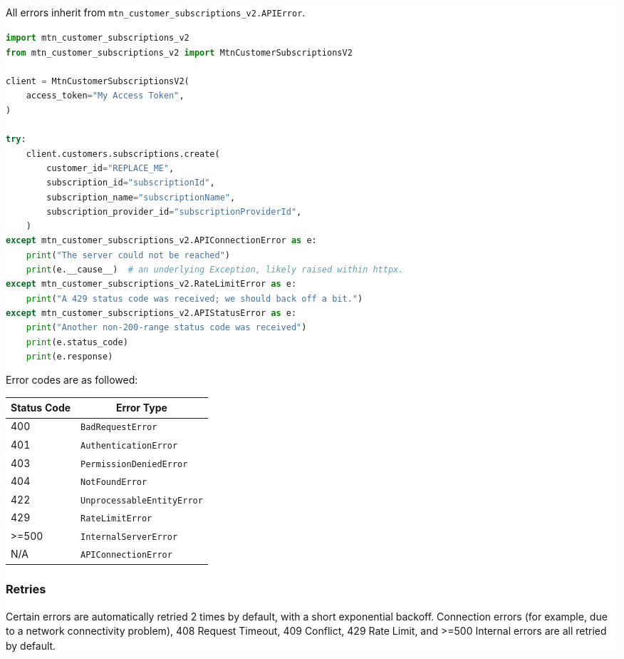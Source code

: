 All errors inherit from `mtn_customer_subscriptions_v2.APIError`.

```python
import mtn_customer_subscriptions_v2
from mtn_customer_subscriptions_v2 import MtnCustomerSubscriptionsV2

client = MtnCustomerSubscriptionsV2(
    access_token="My Access Token",
)

try:
    client.customers.subscriptions.create(
        customer_id="REPLACE_ME",
        subscription_id="subscriptionId",
        subscription_name="subscriptionName",
        subscription_provider_id="subscriptionProviderId",
    )
except mtn_customer_subscriptions_v2.APIConnectionError as e:
    print("The server could not be reached")
    print(e.__cause__)  # an underlying Exception, likely raised within httpx.
except mtn_customer_subscriptions_v2.RateLimitError as e:
    print("A 429 status code was received; we should back off a bit.")
except mtn_customer_subscriptions_v2.APIStatusError as e:
    print("Another non-200-range status code was received")
    print(e.status_code)
    print(e.response)
```

Error codes are as followed:

| Status Code | Error Type                 |
| ----------- | -------------------------- |
| 400         | `BadRequestError`          |
| 401         | `AuthenticationError`      |
| 403         | `PermissionDeniedError`    |
| 404         | `NotFoundError`            |
| 422         | `UnprocessableEntityError` |
| 429         | `RateLimitError`           |
| >=500       | `InternalServerError`      |
| N/A         | `APIConnectionError`       |

### Retries

Certain errors are automatically retried 2 times by default, with a short exponential backoff.
Connection errors (for example, due to a network connectivity problem), 408 Request Timeout, 409 Conflict,
429 Rate Limit, and >=500 Internal errors are all retried by default.
